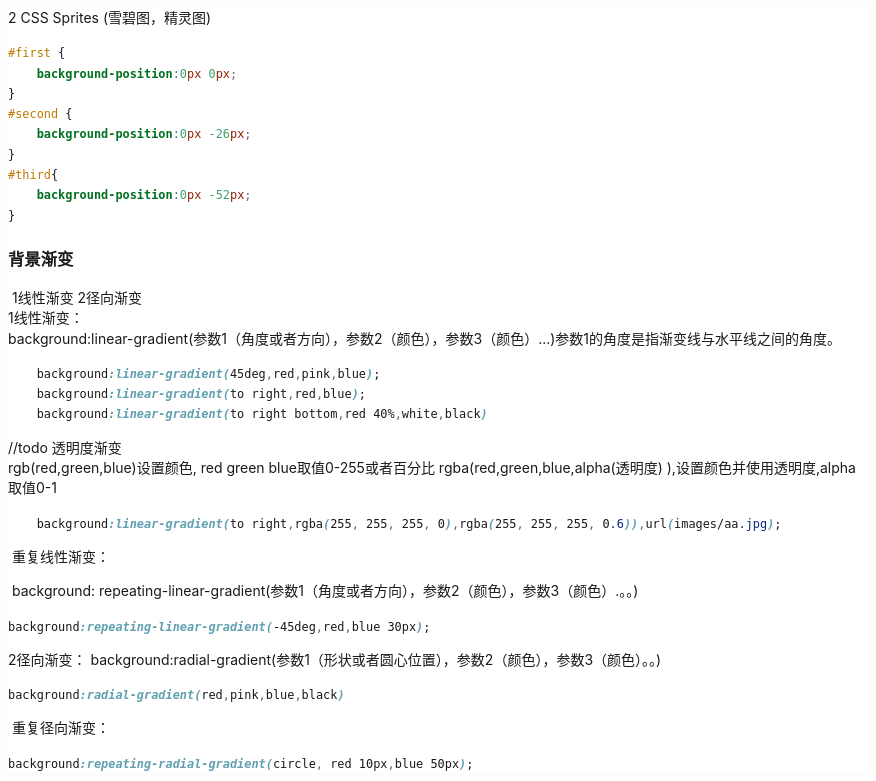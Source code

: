 2 CSS Sprites (雪碧图，精灵图)

```css
#first {
	background-position:0px 0px;
}
#second {
	background-position:0px -26px;
}
#third{
	background-position:0px -52px;
}
```

### 背景渐变

​	1线性渐变  2径向渐变  
1线性渐变：  
​        background:linear-gradient(参数1（角度或者方向），参数2（颜色），参数3（颜色）...)
​		参数1的角度是指渐变线与水平线之间的角度。

```css
	background:linear-gradient(45deg,red,pink,blue);
	background:linear-gradient(to right,red,blue);
	background:linear-gradient(to right bottom,red 40%,white,black)
```

//todo
	透明度渐变  
	rgb(red,green,blue)设置颜色, red green blue取值0-255或者百分比
	rgba(red,green,blue,alpha(透明度) ),设置颜色并使用透明度,alpha取值0-1

```css
	background:linear-gradient(to right,rgba(255, 255, 255, 0),rgba(255, 255, 255, 0.6)),url(images/aa.jpg);
```

​	重复线性渐变：

​	background: repeating-linear-gradient(参数1（角度或者方向），参数2（颜色），参数3（颜色）.。。)        

```css
background:repeating-linear-gradient(-45deg,red,blue 30px);
```

2径向渐变：
	background:radial-gradient(参数1（形状或者圆心位置），参数2（颜色），参数3（颜色）。。)

```css
background:radial-gradient(red,pink,blue,black)
```

​	重复径向渐变：

```css
background:repeating-radial-gradient(circle, red 10px,blue 50px);
```

## 

